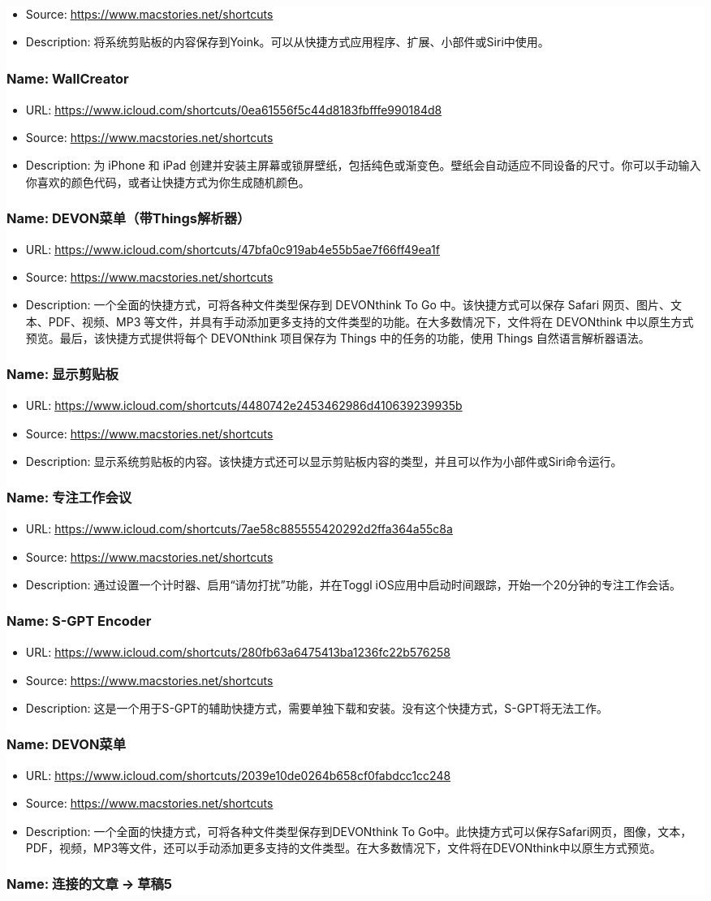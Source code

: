 - Source: https://www.macstories.net/shortcuts

- Description: 将系统剪贴板的内容保存到Yoink。可以从快捷方式应用程序、扩展、小部件或Siri中使用。

### Name: WallCreator

- URL: https://www.icloud.com/shortcuts/0ea61556f5c44d8183fbfffe990184d8

- Source: https://www.macstories.net/shortcuts

- Description: 为 iPhone 和 iPad 创建并安装主屏幕或锁屏壁纸，包括纯色或渐变色。壁纸会自动适应不同设备的尺寸。你可以手动输入你喜欢的颜色代码，或者让快捷方式为你生成随机颜色。

### Name: DEVON菜单（带Things解析器）

- URL: https://www.icloud.com/shortcuts/47bfa0c919ab4e55b5ae7f66ff49ea1f

- Source: https://www.macstories.net/shortcuts

- Description: 一个全面的快捷方式，可将各种文件类型保存到 DEVONthink To Go 中。该快捷方式可以保存 Safari 网页、图片、文本、PDF、视频、MP3 等文件，并具有手动添加更多支持的文件类型的功能。在大多数情况下，文件将在 DEVONthink 中以原生方式预览。最后，该快捷方式提供将每个 DEVONthink 项目保存为 Things 中的任务的功能，使用 Things 自然语言解析器语法。

### Name: 显示剪贴板

- URL: https://www.icloud.com/shortcuts/4480742e2453462986d410639239935b

- Source: https://www.macstories.net/shortcuts

- Description: 显示系统剪贴板的内容。该快捷方式还可以显示剪贴板内容的类型，并且可以作为小部件或Siri命令运行。

### Name: 专注工作会议

- URL: https://www.icloud.com/shortcuts/7ae58c885555420292d2ffa364a55c8a

- Source: https://www.macstories.net/shortcuts

- Description: 通过设置一个计时器、启用“请勿打扰”功能，并在Toggl iOS应用中启动时间跟踪，开始一个20分钟的专注工作会话。

### Name: S-GPT Encoder

- URL: https://www.icloud.com/shortcuts/280fb63a6475413ba1236fc22b576258

- Source: https://www.macstories.net/shortcuts

- Description: 这是一个用于S-GPT的辅助快捷方式，需要单独下载和安装。没有这个快捷方式，S-GPT将无法工作。

### Name: DEVON菜单

- URL: https://www.icloud.com/shortcuts/2039e10de0264b658cf0fabdcc1cc248

- Source: https://www.macstories.net/shortcuts

- Description: 一个全面的快捷方式，可将各种文件类型保存到DEVONthink To Go中。此快捷方式可以保存Safari网页，图像，文本，PDF，视频，MP3等文件，还可以手动添加更多支持的文件类型。在大多数情况下，文件将在DEVONthink中以原生方式预览。

### Name: 连接的文章 → 草稿5 
